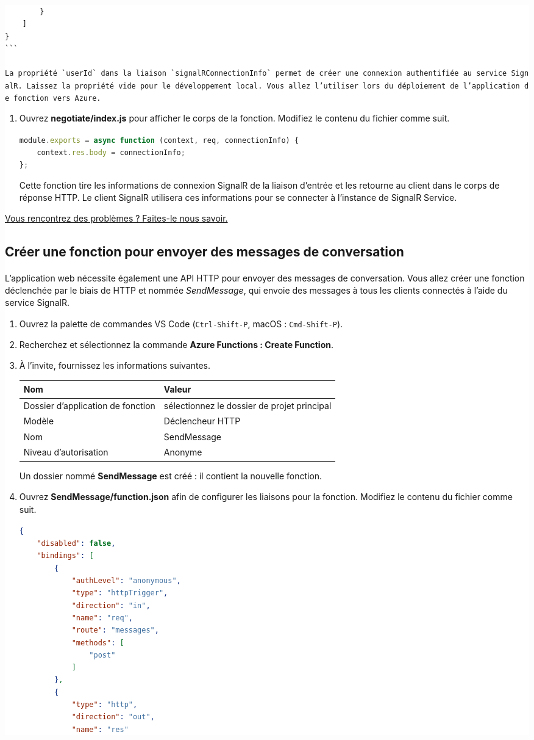             }
        ]
    }
    ```

    La propriété `userId` dans la liaison `signalRConnectionInfo` permet de créer une connexion authentifiée au service SignalR. Laissez la propriété vide pour le développement local. Vous allez l’utiliser lors du déploiement de l’application de fonction vers Azure.

1. Ouvrez **negotiate/index.js** pour afficher le corps de la fonction. Modifiez le contenu du fichier comme suit.

    ```javascript
    module.exports = async function (context, req, connectionInfo) {
        context.res.body = connectionInfo;
    };
    ```

    Cette fonction tire les informations de connexion SignalR de la liaison d’entrée et les retourne au client dans le corps de réponse HTTP. Le client SignalR utilisera ces informations pour se connecter à l’instance de SignalR Service.

[Vous rencontrez des problèmes ? Faites-le nous savoir.](https://aka.ms/asrs/qsauth)

## <a name="create-a-function-to-send-chat-messages"></a>Créer une fonction pour envoyer des messages de conversation

L’application web nécessite également une API HTTP pour envoyer des messages de conversation. Vous allez créer une fonction déclenchée par le biais de HTTP et nommée *SendMessage*, qui envoie des messages à tous les clients connectés à l’aide du service SignalR.

1. Ouvrez la palette de commandes VS Code (`Ctrl-Shift-P`, macOS : `Cmd-Shift-P`).

1. Recherchez et sélectionnez la commande **Azure Functions : Create Function**.

1. À l’invite, fournissez les informations suivantes.

    | Nom | Valeur |
    |---|---|
    | Dossier d’application de fonction | sélectionnez le dossier de projet principal |
    | Modèle | Déclencheur HTTP |
    | Nom | SendMessage |
    | Niveau d’autorisation | Anonyme |

    Un dossier nommé **SendMessage** est créé : il contient la nouvelle fonction.

1. Ouvrez **SendMessage/function.json** afin de configurer les liaisons pour la fonction. Modifiez le contenu du fichier comme suit.
    ```json
    {
        "disabled": false,
        "bindings": [
            {
                "authLevel": "anonymous",
                "type": "httpTrigger",
                "direction": "in",
                "name": "req",
                "route": "messages",
                "methods": [
                    "post"
                ]
            },
            {
                "type": "http",
                "direction": "out",
                "name": "res"